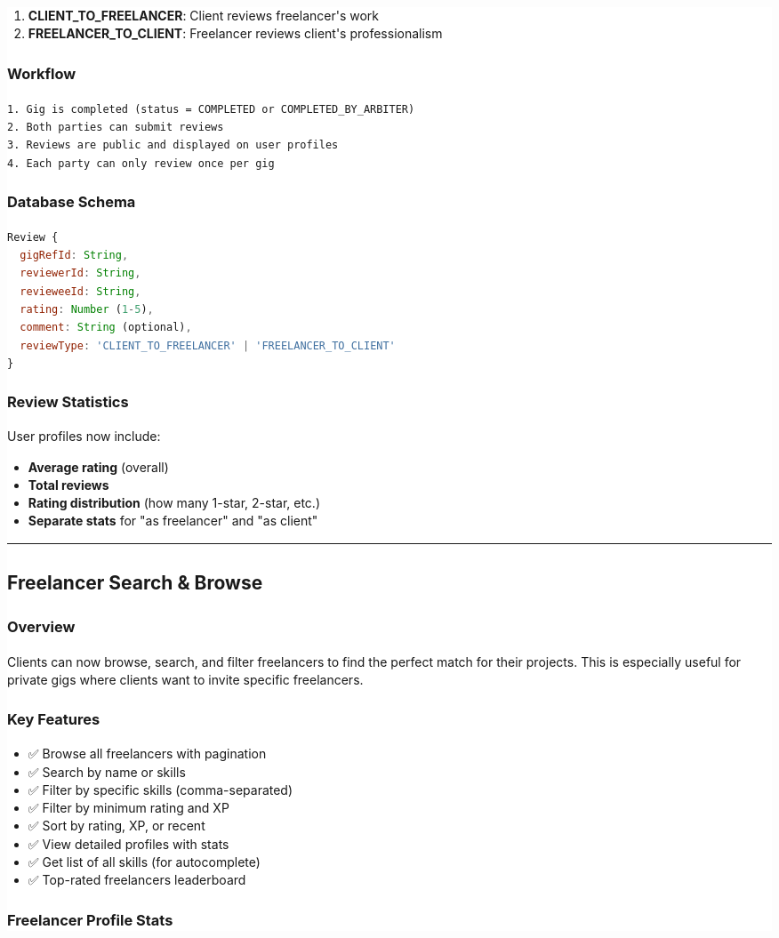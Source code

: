 1. **CLIENT_TO_FREELANCER**: Client reviews freelancer's work
2. **FREELANCER_TO_CLIENT**: Freelancer reviews client's professionalism

### Workflow

```
1. Gig is completed (status = COMPLETED or COMPLETED_BY_ARBITER)
2. Both parties can submit reviews
3. Reviews are public and displayed on user profiles
4. Each party can only review once per gig
```

### Database Schema

```javascript
Review {
  gigRefId: String,
  reviewerId: String,
  revieweeId: String,
  rating: Number (1-5),
  comment: String (optional),
  reviewType: 'CLIENT_TO_FREELANCER' | 'FREELANCER_TO_CLIENT'
}
```

### Review Statistics

User profiles now include:
- **Average rating** (overall)
- **Total reviews**
- **Rating distribution** (how many 1-star, 2-star, etc.)
- **Separate stats** for "as freelancer" and "as client"

---

## Freelancer Search & Browse

### Overview
Clients can now browse, search, and filter freelancers to find the perfect match for their projects. This is especially useful for private gigs where clients want to invite specific freelancers.

### Key Features
- ✅ Browse all freelancers with pagination
- ✅ Search by name or skills
- ✅ Filter by specific skills (comma-separated)
- ✅ Filter by minimum rating and XP
- ✅ Sort by rating, XP, or recent
- ✅ View detailed profiles with stats
- ✅ Get list of all skills (for autocomplete)
- ✅ Top-rated freelancers leaderboard

### Freelancer Profile Stats
